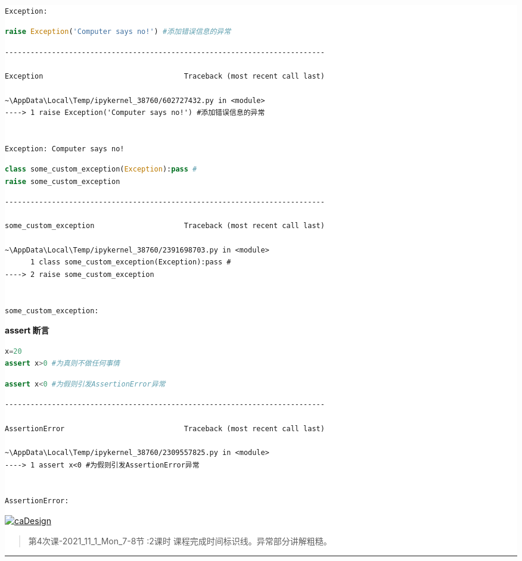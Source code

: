 
    Exception: 



```python
raise Exception('Computer says no!') #添加错误信息的异常
```


    ---------------------------------------------------------------------------

    Exception                                 Traceback (most recent call last)

    ~\AppData\Local\Temp/ipykernel_38760/602727432.py in <module>
    ----> 1 raise Exception('Computer says no!') #添加错误信息的异常
    

    Exception: Computer says no!



```python
class some_custom_exception(Exception):pass #
raise some_custom_exception
```


    ---------------------------------------------------------------------------

    some_custom_exception                     Traceback (most recent call last)

    ~\AppData\Local\Temp/ipykernel_38760/2391698703.py in <module>
          1 class some_custom_exception(Exception):pass #
    ----> 2 raise some_custom_exception
    

    some_custom_exception: 


**assert 断言**


```python
x=20
assert x>0 #为真则不做任何事情
```


```python
assert x<0 #为假则引发AssertionError异常
```


    ---------------------------------------------------------------------------

    AssertionError                            Traceback (most recent call last)

    ~\AppData\Local\Temp/ipykernel_38760/2309557825.py in <module>
    ----> 1 assert x<0 #为假则引发AssertionError异常
    

    AssertionError: 


<a href=""><img src="./imgs_pyd/016.jpg" height="auto" width="auto" title="caDesign"></a>  

> 第4次课-2021_11_1_Mon_7-8节 :2课时 课程完成时间标识线。异常部分讲解粗糙。

---    